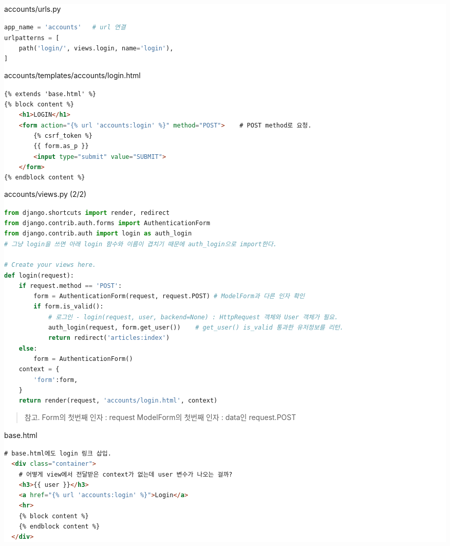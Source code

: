 accounts/urls.py

```python
app_name = 'accounts'   # url 연결
urlpatterns = [
    path('login/', views.login, name='login'),
]
```

accounts/templates/accounts/login.html

```html
{% extends 'base.html' %}
{% block content %}
    <h1>LOGIN</h1>
    <form action="{% url 'accounts:login' %}" method="POST">    # POST method로 요청.
        {% csrf_token %}
        {{ form.as_p }}
        <input type="submit" value="SUBMIT">
    </form>
{% endblock content %}
```

accounts/views.py (2/2)

```python
from django.shortcuts import render, redirect
from django.contrib.auth.forms import AuthenticationForm
from django.contrib.auth import login as auth_login
# 그냥 login을 쓰면 아래 login 함수와 이름이 겹치기 때문에 auth_login으로 import한다.

# Create your views here.
def login(request):
    if request.method == 'POST':
        form = AuthenticationForm(request, request.POST) # ModelForm과 다른 인자 확인
        if form.is_valid():
            # 로그인 - login(request, user, backend=None) : HttpRequest 객체와 User 객체가 필요.
            auth_login(request, form.get_user())    # get_user() is_valid 통과한 유저정보를 리턴.
            return redirect('articles:index')
    else:
        form = AuthenticationForm()
    context = {
        'form':form,
    }
    return render(request, 'accounts/login.html', context)
```

> 참고.
> Form의 첫번째 인자 : request
> ModelForm의 첫번째 인자 : data인 request.POST

base.html

```html
# base.html에도 login 링크 삽입.
  <div class="container">
    # 어떻게 view에서 전달받은 context가 없는데 user 변수가 나오는 걸까?
    <h3>{{ user }}</h3>     
    <a href="{% url 'accounts:login' %}">Login</a>
    <hr>
    {% block content %}
    {% endblock content %}
  </div>
```
